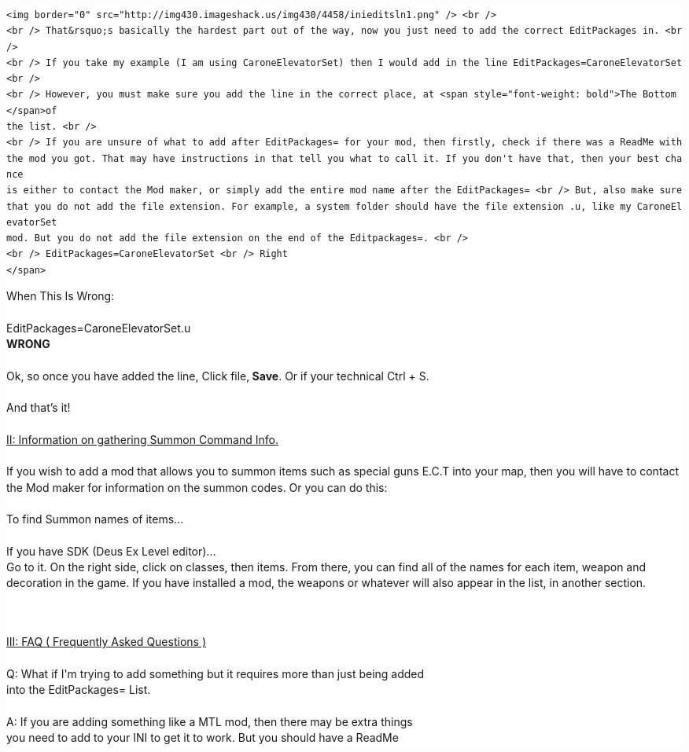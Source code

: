 	<img border="0" src="http://img430.imageshack.us/img430/4458/inieditsln1.png" /> <br />
	<br /> That&rsquo;s basically the hardest part out of the way, now you just need to add the correct EditPackages in. <br
	/>
	<br /> If you take my example (I am using CaroneElevatorSet) then I would add in the line EditPackages=CaroneElevatorSet
	<br />
	<br /> However, you must make sure you add the line in the correct place, at <span style="font-weight: bold">The Bottom </span>of
	the list. <br />
	<br /> If you are unsure of what to add after EditPackages= for your mod, then firstly, check if there was a ReadMe with
	the mod you got. That may have instructions in that tell you what to call it. If you don't have that, then your best chance
	is either to contact the Mod maker, or simply add the entire mod name after the EditPackages= <br /> But, also make sure
	that you do not add the file extension. For example, a system folder should have the file extension .u, like my CaroneElevatorSet
	mod. But you do not add the file extension on the end of the Editpackages=. <br />
	<br /> EditPackages=CaroneElevatorSet <br /> Right
	</span>
</p>
<p>
	<span class="postbody">
When This Is Wrong: <br />
<br />
EditPackages=CaroneElevatorSet.u   <br />
<span style="font-weight: bold">   WRONG</span><br />
	<br /> Ok, so once you have added the line, Click file,<span style="font-weight: bold"> Save</span>. Or if your technical
	Ctrl + S. <br />
	<br /> And that&rsquo;s it! <br />
	<br />
	<span style="text-decoration: underline">II:  Information on gathering Summon Command Info.</span> </span>
	<a name="summon commands"
		title="summon commands"></a><br />
	<span class="postbody">
<br />
If you wish to add a mod that allows you to summon items such as
special guns E.C.T into your map, then you will have to contact the Mod
maker for information on the summon codes. Or you can do this:<br />
<br />
To find Summon names of items... <br />
<br />
If you have SDK (Deus Ex Level editor)... <br />
Go to it. On the right side, click on classes, then items. From there,
you can find all of the names for each item, weapon and decoration in
the game. If you have installed a mod, the weapons or whatever will
also appear in the list, in another section. </span>
</p>
<p>
	<span class="postbody"><br />
<br />
<span style="text-decoration: underline">III: FAQ ( Frequently Asked Questions )</span> </span>
	<a name="FAQ" title="FAQ"></a><br />
	<span class="postbody">
<br />
Q: What if I'm trying to add something but it requires more than just being added  <br />
into the EditPackages= List. <br />
<br />
A: If you are adding something like a MTL mod, then there may be extra things  <br />
you need to add to your INI to get it to work. But you should have a ReadMe  <br />